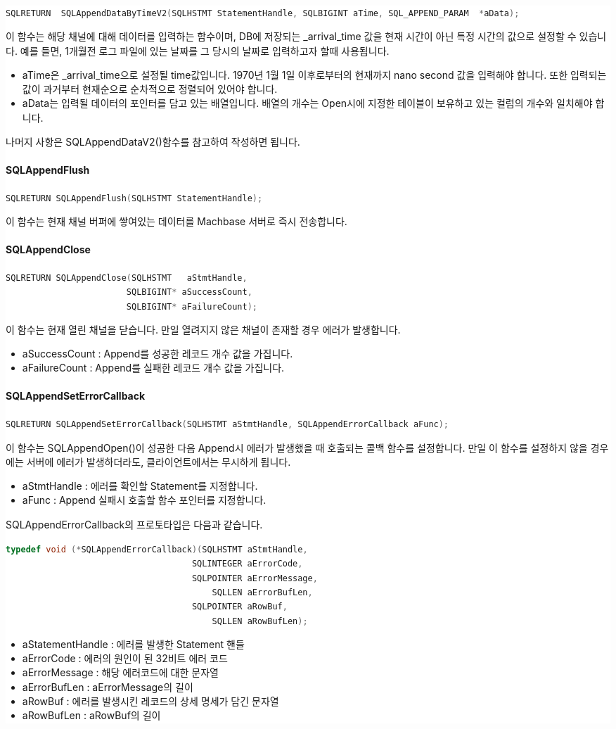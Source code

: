 ```cpp
SQLRETURN  SQLAppendDataByTimeV2(SQLHSTMT StatementHandle, SQLBIGINT aTime, SQL_APPEND_PARAM  *aData);
```

이 함수는 해당 채널에 대해 데이터를 입력하는 함수이며, DB에 저장되는 _arrival_time 값을 현재 시간이 아닌 특정 시간의 값으로 설정할 수 있습니다. 예를 들면, 1개월전 로그 파일에 있는 날짜를 그 당시의 날짜로 입력하고자 할때 사용됩니다.

* aTime은 _arrival_time으로 설정될 time값입니다. 1970년 1월 1일 이후로부터의 현재까지 nano second 값을 입력해야 합니다. 또한 입력되는 값이 과거부터 현재순으로 순차적으로 정렬되어 있어야 합니다.
* aData는 입력될 데이터의 포인터를 담고 있는 배열입니다. 배열의 개수는 Open시에 지정한 테이블이 보유하고 있는 컬럼의 개수와 일치해야 합니다. 

 나머지 사항은 SQLAppendDataV2()함수를 참고하여 작성하면 됩니다.

#### SQLAppendFlush

 ```cpp
 SQLRETURN SQLAppendFlush(SQLHSTMT StatementHandle);
 ```

 이 함수는 현재 채널 버퍼에 쌓여있는 데이터를 Machbase 서버로 즉시 전송합니다.

#### SQLAppendClose

 ```cpp
 SQLRETURN SQLAppendClose(SQLHSTMT   aStmtHandle,
                         SQLBIGINT* aSuccessCount,
                         SQLBIGINT* aFailureCount);
 ```

 이 함수는 현재 열린 채널을 닫습니다. 만일 열려지지 않은 채널이 존재할 경우 에러가 발생합니다.

* aSuccessCount : Append를 성공한 레코드 개수 값을 가집니다.
* aFailureCount : Append를 실패한 레코드 개수 값을 가집니다.

#### SQLAppendSetErrorCallback

```cpp
SQLRETURN SQLAppendSetErrorCallback(SQLHSTMT aStmtHandle, SQLAppendErrorCallback aFunc);
```

이 함수는 SQLAppendOpen()이 성공한 다음 Append시 에러가 발생했을 때 호출되는 콜백 함수를 설정합니다. 만일 이 함수를 설정하지 않을 경우에는 서버에 에러가 발생하더라도, 클라이언트에서는 무시하게 됩니다.

* aStmtHandle : 에러를 확인할 Statement를 지정합니다.
* aFunc : Append 실패시 호출할 함수 포인터를 지정합니다.

SQLAppendErrorCallback의 프로토타입은 다음과 같습니다.

```cpp
typedef void (*SQLAppendErrorCallback)(SQLHSTMT aStmtHandle,
                                     SQLINTEGER aErrorCode,
                                     SQLPOINTER aErrorMessage,
                                         SQLLEN aErrorBufLen,
                                     SQLPOINTER aRowBuf,
                                         SQLLEN aRowBufLen);
```

* aStatementHandle : 에러를 발생한 Statement 핸들
* aErrorCode : 에러의 원인이 된 32비트 에러 코드
* aErrorMessage : 해당 에러코드에 대한 문자열
* aErrorBufLen : aErrorMessage의 길이
* aRowBuf : 에러를 발생시킨 레코드의 상세 명세가 담긴 문자열
* aRowBufLen : aRowBuf의 길이

